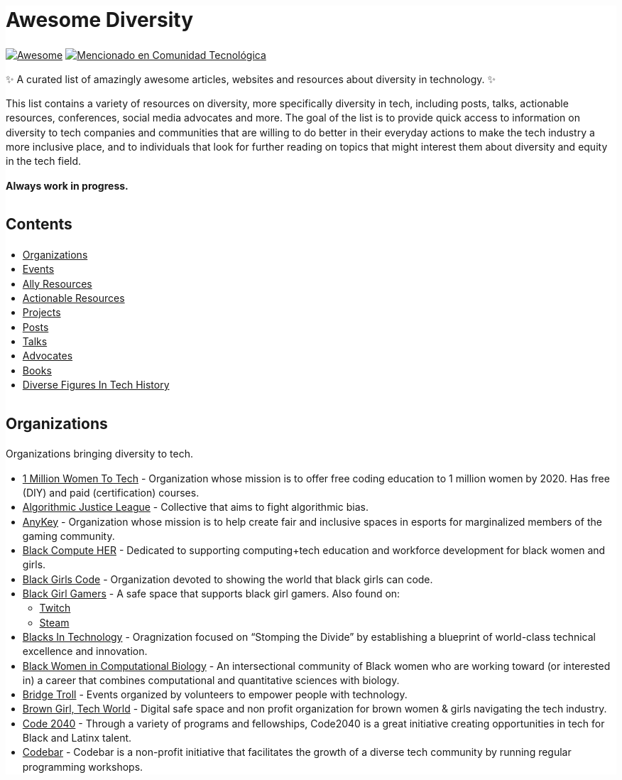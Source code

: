 Awesome Diversity
=================

[![Awesome](https://cdn.rawgit.com/sindresorhus/awesome/d7305f38d29fed78fa85652e3a63e154dd8e8829/media/badge.svg)](https://github.com/sindresorhus/awesome) [![Mencionado en Comunidad Tecnológica](https://github.com/comunidad-tecnologica/comunidad-tecnologica/blob/master/img/comunidad-tecnologica.svg)](https://github.com/comunidad-tecnologica/comunidad-tecnologica)

:sparkles: A curated list of amazingly awesome articles, websites and resources about diversity in technology. :sparkles:

This list contains a variety of resources on diversity, more specifically diversity in tech, including posts, talks, actionable resources, conferences, social media advocates and more. The goal of the list is to provide quick access to information on diversity to tech companies and communities that are willing to do better in their everyday actions to make the tech industry a more inclusive place, and to individuals that look for further reading on topics that might interest them about diversity and equity in the tech field.

**Always work in progress.**

Contents
--------

-   [Organizations](#organizations)
-   [Events](#events)
-   [Ally Resources](#ally-resources)
-   [Actionable Resources](#actionable-resources)
-   [Projects](#projects)
-   [Posts](#posts)
-   [Talks](#talks)
-   [Advocates](#advocates)
-   [Books](#books)
-   [Diverse Figures In Tech History](/FIGURES.md)

Organizations
-------------

Organizations bringing diversity to tech.

-   [1 Million Women To Tech](https://github.com/1millionwomentotech/toolkitten) - Organization whose mission is to offer free coding education to 1 million women by 2020. Has free (DIY) and paid (certification) courses.
-   [Algorithmic Justice League](https://www.ajlunited.org/) - Collective that aims to fight algorithmic bias.
-   [AnyKey](https://www.anykey.org) - Organization whose mission is to help create fair and inclusive spaces in esports for marginalized members of the gaming community.
-   [Black Compute HER](https://blackcomputeher.org/) - Dedicated to supporting computing+tech education and workforce development for black women and girls.
-   [Black Girls Code](http://www.blackgirlscode.com/) - Organization devoted to showing the world that black girls can code.
-   [Black Girl Gamers](http://blackgirlgamers.com) - A safe space that supports black girl gamers. Also found on:
    -   [Twitch](https://www.twitch.tv/blackgirlgamers)
    -   [Steam](https://steamcommunity.com/groups/BlackGirlsWhoPlayGames)
-   [Blacks In Technology](https://www.blacksintechnology.net/) - Oragnization focused on “Stomping the Divide” by establishing a blueprint of world-class technical excellence and innovation.
-   [Black Women in Computational Biology](https://www.blackwomencompbio.org/) - An intersectional community of Black women who are working toward (or interested in) a career that combines computational and quantitative sciences with biology.
-   [Bridge Troll](https://www.bridgetroll.org/) - Events organized by volunteers to empower people with technology.
-   [Brown Girl, Tech World](https://www.browngirltech.world/) - Digital safe space and non profit organization for brown women & girls navigating the tech industry.
-   [Code 2040](http://www.code2040.org/) - Through a variety of programs and fellowships, Code2040 is a great initiative creating opportunities in tech for Black and Latinx talent.
-   [Codebar](https://codebar.io/) - Codebar is a non-profit initiative that facilitates the growth of a diverse tech community by running regular programming workshops.